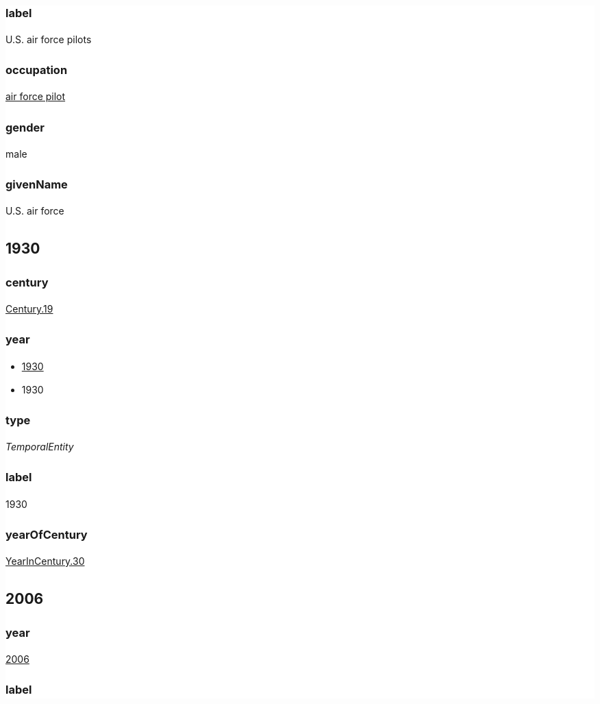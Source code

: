 ### label


U.S. air force pilots

### occupation


[air force pilot](#air-force-pilot)

### gender


male

### givenName


U.S. air force

## 1930

### century


[Century.19](#Century.19)

### year

 - [1930](#1930)

 - 1930

### type


*TemporalEntity*

### label


1930

### yearOfCentury


[YearInCentury.30](#YearInCentury.30)

## 2006

### year


[2006](#2006)

### label
